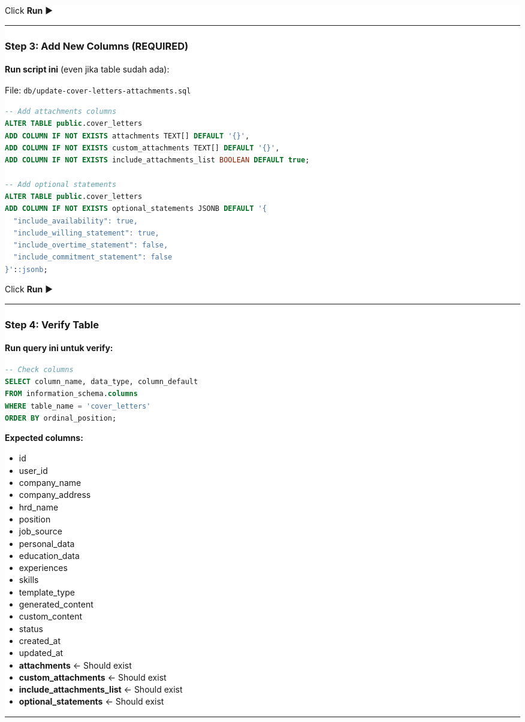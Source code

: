 Click **Run** ▶️

---

### Step 3: Add New Columns (REQUIRED)

**Run script ini** (even jika table sudah ada):

File: `db/update-cover-letters-attachments.sql`

```sql
-- Add attachments columns
ALTER TABLE public.cover_letters 
ADD COLUMN IF NOT EXISTS attachments TEXT[] DEFAULT '{}',
ADD COLUMN IF NOT EXISTS custom_attachments TEXT[] DEFAULT '{}',
ADD COLUMN IF NOT EXISTS include_attachments_list BOOLEAN DEFAULT true;

-- Add optional statements
ALTER TABLE public.cover_letters 
ADD COLUMN IF NOT EXISTS optional_statements JSONB DEFAULT '{
  "include_availability": true,
  "include_willing_statement": true,
  "include_overtime_statement": false,
  "include_commitment_statement": false
}'::jsonb;
```

Click **Run** ▶️

---

### Step 4: Verify Table

**Run query ini untuk verify:**

```sql
-- Check columns
SELECT column_name, data_type, column_default 
FROM information_schema.columns 
WHERE table_name = 'cover_letters' 
ORDER BY ordinal_position;
```

**Expected columns:**
- id
- user_id
- company_name
- company_address
- hrd_name
- position
- job_source
- personal_data
- education_data
- experiences
- skills
- template_type
- generated_content
- custom_content
- status
- created_at
- updated_at
- **attachments** ← Should exist
- **custom_attachments** ← Should exist
- **include_attachments_list** ← Should exist
- **optional_statements** ← Should exist

---